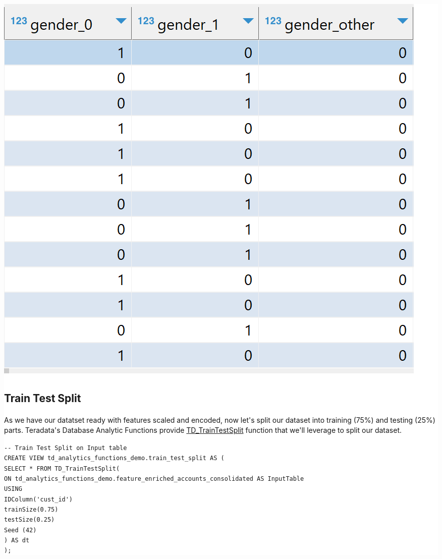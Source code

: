 ![Gender One Hot Encoded](../images/ml_gender_hot_encoded.png)


## Train Test Split

As we have our datatset ready with features scaled and encoded, now let's split our dataset into training (75%) and testing (25%) parts. Teradata's Database Analytic Functions provide [TD_TrainTestSplit](https://docs.teradata.com/r/Enterprise_IntelliFlex_VMware/Database-Analytic-Functions/Model-Evaluation-Functions/TD_TrainTestSplit) function that we'll leverage to split our dataset.

```
-- Train Test Split on Input table 
CREATE VIEW td_analytics_functions_demo.train_test_split AS (
SELECT * FROM TD_TrainTestSplit(
ON td_analytics_functions_demo.feature_enriched_accounts_consolidated AS InputTable
USING
IDColumn('cust_id')
trainSize(0.75)
testSize(0.25)
Seed (42)
) AS dt
);
```
